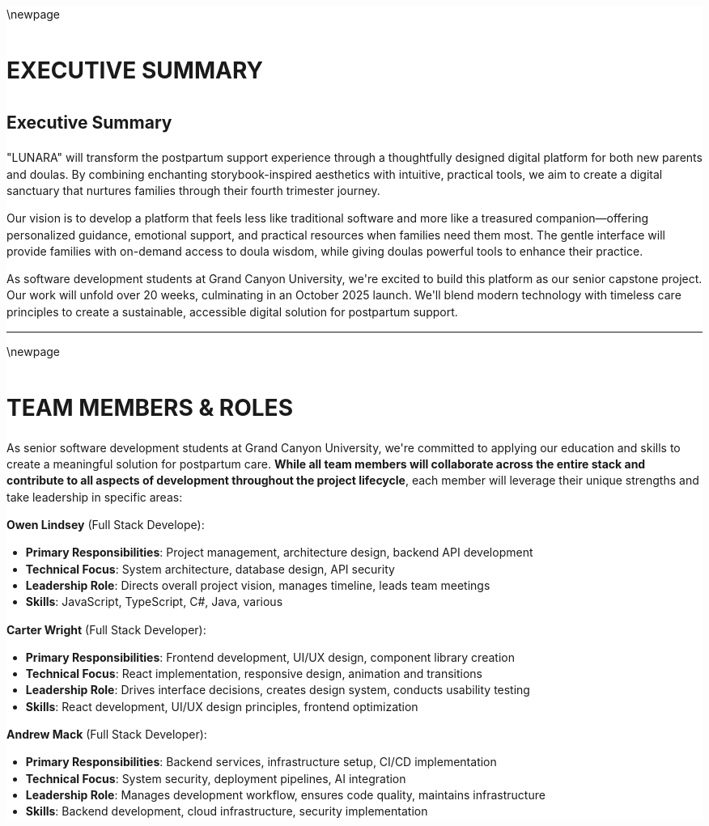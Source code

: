 

\newpage

# EXECUTIVE SUMMARY

## Executive Summary

"LUNARA" will transform the postpartum support experience through a thoughtfully designed digital platform for both new parents and doulas. By combining enchanting storybook-inspired aesthetics with intuitive, practical tools, we aim to create a digital sanctuary that nurtures families through their fourth trimester journey.

Our vision is to develop a platform that feels less like traditional software and more like a treasured companion—offering personalized guidance, emotional support, and practical resources when families need them most. The gentle interface will provide families with on-demand access to doula wisdom, while giving doulas powerful tools to enhance their practice.

As software development students at Grand Canyon University, we're excited to build this platform as our senior capstone project. Our work will unfold over 20 weeks, culminating in an October 2025 launch. We'll blend modern technology with timeless care principles to create a sustainable, accessible digital solution for postpartum support.

----

\newpage

# TEAM MEMBERS & ROLES

As senior software development students at Grand Canyon University, we're committed to applying our education and skills to create a meaningful solution for postpartum care. **While all team members will collaborate across the entire stack and contribute to all aspects of development throughout the project lifecycle**, each member will leverage their unique strengths and take leadership in specific areas:

**Owen Lindsey** (Full Stack Develope):
- **Primary Responsibilities**: Project management, architecture design, backend API development
- **Technical Focus**: System architecture, database design, API security
- **Leadership Role**: Directs overall project vision, manages timeline, leads team meetings
- **Skills**: JavaScript, TypeScript, C#, Java, various 

**Carter Wright** (Full Stack Developer):
- **Primary Responsibilities**: Frontend development, UI/UX design, component library creation
- **Technical Focus**: React implementation, responsive design, animation and transitions
- **Leadership Role**: Drives interface decisions, creates design system, conducts usability testing
- **Skills**: React development, UI/UX design principles, frontend optimization

**Andrew Mack** (Full Stack Developer):
- **Primary Responsibilities**: Backend services, infrastructure setup, CI/CD implementation
- **Technical Focus**: System security, deployment pipelines, AI integration
- **Leadership Role**: Manages development workflow, ensures code quality, maintains infrastructure
- **Skills**: Backend development, cloud infrastructure, security implementation
